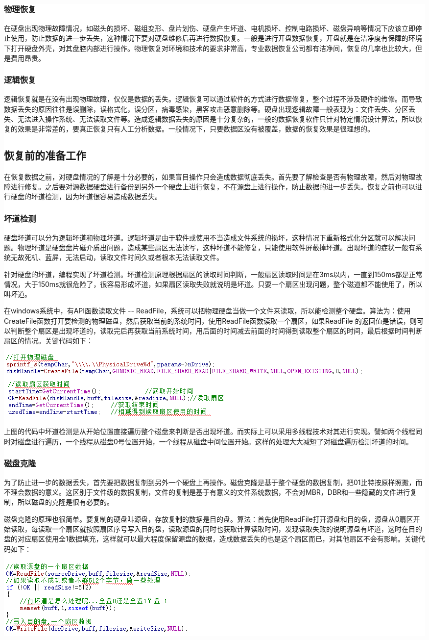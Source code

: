 ### 物理恢复
在硬盘出现物理故障情况，如磁头的损坏、磁组变形、盘片划伤、硬盘产生坏道、电机损坏、控制电路损坏、磁盘异响等情况下应该立即停止使用，防止数据的进一步丢失，这种情况下要对硬盘维修后再进行数据恢复。一般是进行开盘数据恢复，开盘就是在洁净度有保障的环境下打开硬盘外壳，对其盘腔内部进行操作。物理恢复对环境和技术的要求非常高，专业数据恢复公司都有洁净间，恢复的几率也比较大，但是费用昂贵。

### 逻辑恢复
逻辑恢复就是在没有出现物理故障，仅仅是数据的丢失。逻辑恢复可以通过软件的方式进行数据修复，整个过程不涉及硬件的维修。而导致数据丢失的原因往往是误删除，误格式化，误分区，病毒感染，黑客攻击恶意删除等。硬盘出现逻辑故障一般表现为：文件丢失、分区丢失、无法进入操作系统、无法读取文件等。造成逻辑数据丢失的原因是十分复杂的，一般的数据恢复软件只针对特定情况设计算法，所以恢复的效果是非常差的，要真正恢复只有人工分析数据。一般情况下，只要数据区没有被覆盖，数据的恢复效果是很理想的。

## 恢复前的准备工作
在恢复数据之前，对硬盘情况的了解是十分必要的，如果盲目操作只会造成数据彻底丢失。首先要了解检查是否有物理故障，然后对物理故障进行修复。之后要对源数据硬盘进行备份到另外一个硬盘上进行恢复，不在源盘上进行操作，防止数据的进一步丢失。恢复之前也可以进行硬盘的坏道检测，因为坏道很容易造成数据丢失。

### 坏道检测
硬盘坏道可以分为逻辑坏道和物理坏道。逻辑坏道是由于软件或使用不当造成文件系统的损坏，这种情况下重新格式化分区就可以解决问题。物理坏道是硬盘盘片磁介质出问题，造成某些扇区无法读写，这种坏道不能修复，只能使用软件屏蔽掉坏道。出现坏道的症状一般有系统无故死机、蓝屏，无法启动，读取文件时间久或者根本无法读取文件。

针对硬盘的坏道，编程实现了坏道检测。坏道检测原理根据扇区的读取时间判断，一般扇区读取时间是在3ms以内，一直到150ms都是正常情况，大于150ms就很危险了，很容易形成坏道，如果扇区读取失败就说明是坏道。只要一个扇区出现问题，整个磁道都不能使用了，所以叫坏道。

在windows系统中，有API函数读取文件 -- ReadFile，系统可以把物理硬盘当做一个文件来读取，所以能检测整个硬盘。算法为：使用CreateFile函数打开要检测的物理磁盘，然后获取当前的系统时间，使用ReadFile函数读取一个扇区，如果ReadFile 的返回值是错误，则可以判断整个扇区是出现坏道的，读取完后再获取当前系统时间，用后面的时间减去前面的时间得到读取整个扇区的时间，最后根据时间判断扇区的情况。关键代码如下：

![avatar](1.png)
![avatar](2.png)

上图的代码中坏道检测是从开始位置直接遍历整个磁盘来判断是否出现坏道。而实际上可以采用多线程技术对其进行实现。譬如两个线程同时对磁盘进行遍历，一个线程从磁盘0号位置开始，一个线程从磁盘中间位置开始。这样的处理大大减短了对磁盘遍历检测坏道的时间。

### 磁盘克隆
为了防止进一步的数据丢失，首先要把数据复制到另外一个硬盘上再操作。磁盘克隆是基于整个硬盘的数据复制，把01比特按原样照搬，而不理会数据的意义。这区别于文件级的数据复制，文件的复制是基于有意义的文件系统数据，不会对MBR，DBR和一些隐藏的文件进行复制，所以磁盘的克隆是很有必要的。

磁盘克隆的原理也很简单。要复制的硬盘叫源盘，存放复制的数据是目的盘。算法：首先使用ReadFile打开源盘和目的盘，源盘从0扇区开始读取，每读取一个扇区就按照扇区序号写入目的盘，读取源盘的同时也获取计算读取时间，发现读取失败的说明源盘有坏道，这时在目的盘的对应扇区使用全1数据填充，这样就可以最大程度保留源盘的数据，造成数据丢失的也是这个扇区而已，对其他扇区不会有影响。关键代码如下：

![avatar](3.png)
